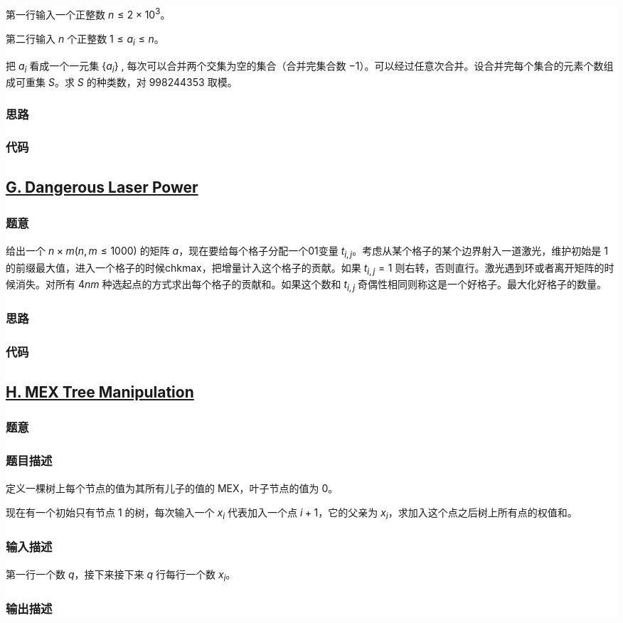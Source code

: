 第一行输入一个正整数 $n\le 2\times 10^3$。

第二行输入 $n$ 个正整数 $1\le a_i\le n$。

把 $a_i$ 看成一个一元集 $\{a_i\}$ , 每次可以合并两个交集为空的集合（合并完集合数 $-1$）。可以经过任意次合并。设合并完每个集合的元素个数组成可重集 $S$。求 $S$ 的种类数，对 $998244353$ 取模。

### 思路



### 代码

``` cpp


```

## [G. Dangerous Laser Power](https://codeforces.com/contest/1740/problem/G)

### 题意

给出一个 $n \times m(n,m \leq 1000)$ 的矩阵 $a$，现在要给每个格子分配一个01变量 $t_{i,j}$。考虑从某个格子的某个边界射入一道激光，维护初始是 $1$ 的前缀最大值，进入一个格子的时候chkmax，把增量计入这个格子的贡献。如果 $t_{i,j} = 1$ 则右转，否则直行。激光遇到环或者离开矩阵的时候消失。对所有 $4nm$ 种选起点的方式求出每个格子的贡献和。如果这个数和 $t_{i,j}$ 奇偶性相同则称这是一个好格子。最大化好格子的数量。

### 思路



### 代码

``` cpp


```

## [H. MEX Tree Manipulation](https://codeforces.com/contest/1740/problem/H)

### 题意

### 题目描述

定义一棵树上每个节点的值为其所有儿子的值的 MEX，叶子节点的值为 $0$。

现在有一个初始只有节点 $1$ 的树，每次输入一个 $x_i$ 代表加入一个点 $i+1$，它的父亲为 $x_i$，求加入这个点之后树上所有点的权值和。

### 输入描述

第一行一个数 $q$，接下来接下来 $q$ 行每行一个数 $x_i$。

### 输出描述
